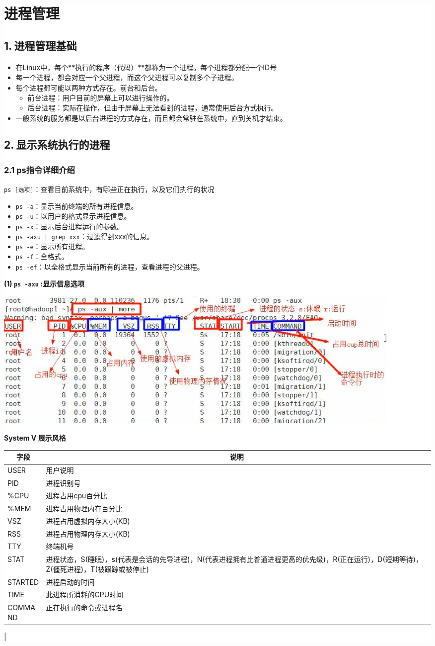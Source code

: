 # 进程管理

## 1. 进程管理基础

* 在Linux中，每个**执行的程序（代码）**都称为一个进程。每个进程都分配一个ID号
* 每一个进程，都会对应一个父进程，而这个父进程可以复制多个子进程。
* 每个进程都可能以两种方式存在。前台和后台。
  * 前台进程：用户目前的屏幕上可以进行操作的。
  * 后台进程：实际在操作，但由于屏幕上无法看到的进程，通常使用后台方式执行。
* 一般系统的服务都是以后台进程的方式存在，而且都会常驻在系统中，直到关机才结束。

## 2. 显示系统执行的进程

### 2.1 ps指令详细介绍

`ps [选项]`：查看目前系统中，有哪些正在执行，以及它们执行的状况

* `ps -a`：显示当前终端的所有进程信息。
* `ps -u`：以用户的格式显示进程信息。
* `ps -x`：显示后台进程运行的参数。
* `ps -axu | grep xxx`：过滤得到xxx的信息。
* `ps -e`：显示所有进程。
* `ps -f`：全格式。
* `ps -ef`：以全格式显示当前所有的进程，查看进程的父进程。



**(1) `ps -axu` :显示信息选项**

![3.10ps显示信息说明.jpg](../imgs/3/3.10ps显示信息说明.jpg)



**System V 展示风格**

字段|说明
---|---
USER|用户说明
PID|进程识别号
%CPU|进程占用cpu百分比
%MEM|进程占用物理内存百分比
VSZ|进程占用虚拟内存大小(KB)
RSS|进程占用物理内存大小(KB)
TTY|终端机号
STAT|进程状态，S(睡眠)，s(代表是会话的先导进程)，N(代表进程拥有比普通进程更高的优先级)，R(正在运行)，D(短期等待)，Z(僵死进程)，T(被跟踪或被停止)
STARTED|进程启动的时间
TIME|此进程所消耗的CPU时间
COMMAND|正在执行的命令或进程名
|
